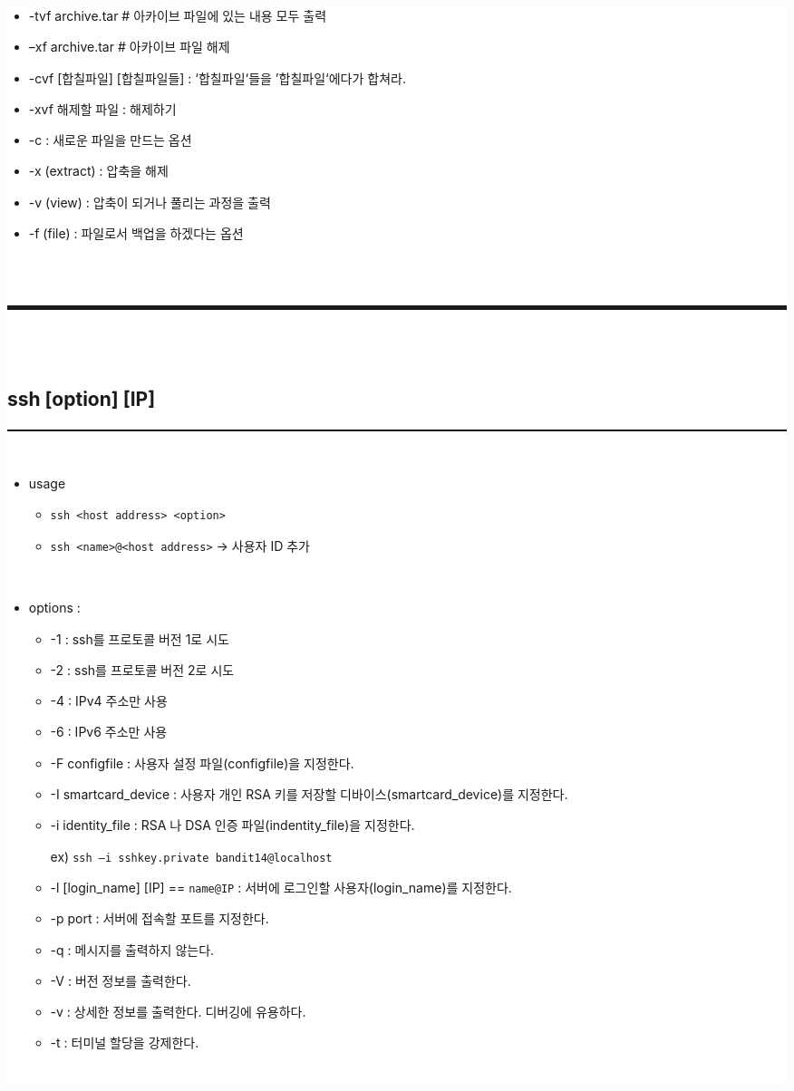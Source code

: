   + -tvf archive.tar  # 아카이브 파일에 있는 내용 모두 출력

  + –xf archive.tar  # 아카이브 파일 해제 

  + -cvf [합칠파일] [합칠파일들] : ‘합칠파일‘들을 ’합칠파일‘에다가 합쳐라.

  + -xvf 해제할 파일 : 해제하기

  + -c : 새로운 파일을 만드는 옵션

  + -x (extract) : 압축을 해제

  + -v (view) : 압축이 되거나 풀리는 과정을 출력

  + -f (file) : 파일로서 백업을 하겠다는 옵션


<br><br>
<hr style="border: 2px solid;">
<br><br>

## ssh [option] [IP] 
<hr style="border-top: 1px solid;"><br>

+ usage

  + ```ssh <host address> <option>```
  
  + ```ssh <name>@<host address>``` -> 사용자 ID 추가

<br>
      
+ options :

  + -1 : ssh를 프로토콜 버전 1로 시도

  + -2 : ssh를 프로토콜 버전 2로 시도

  + -4 : IPv4 주소만 사용

  + -6 : IPv6 주소만 사용

  + -F configfile : 사용자 설정 파일(configfile)을 지정한다.

  + -I smartcard_device : 사용자 개인 RSA 키를 저장할 디바이스(smartcard_device)를 지정한다.

  + -i identity_file : RSA 나 DSA 인증 파일(indentity_file)을 지정한다.
  
    ex) ```ssh –i sshkey.private bandit14@localhost```

  + -l [login_name] [IP] == ```name@IP``` : 서버에 로그인할 사용자(login_name)를 지정한다.

  + -p port : 서버에 접속할 포트를 지정한다.

  + -q : 메시지를 출력하지 않는다.

  + -V : 버전 정보를 출력한다.

  + -v : 상세한 정보를 출력한다. 디버깅에 유용하다.

  + -t : 터미널 할당을 강제한다. 

<br>
